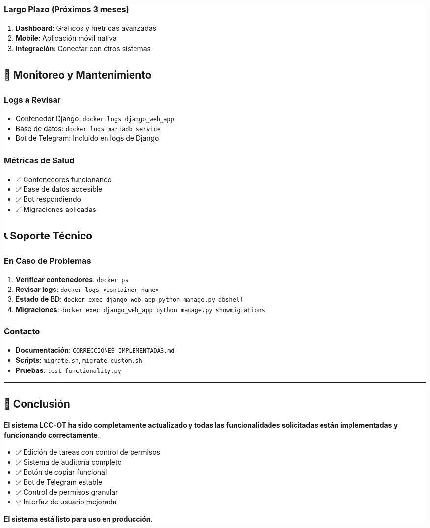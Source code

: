 ### Largo Plazo (Próximos 3 meses)
1. **Dashboard**: Gráficos y métricas avanzadas
2. **Mobile**: Aplicación móvil nativa
3. **Integración**: Conectar con otros sistemas

## 🚨 Monitoreo y Mantenimiento

### Logs a Revisar
- Contenedor Django: `docker logs django_web_app`
- Base de datos: `docker logs mariadb_service`
- Bot de Telegram: Incluido en logs de Django

### Métricas de Salud
- ✅ Contenedores funcionando
- ✅ Base de datos accesible
- ✅ Bot respondiendo
- ✅ Migraciones aplicadas

## 📞 Soporte Técnico

### En Caso de Problemas
1. **Verificar contenedores**: `docker ps`
2. **Revisar logs**: `docker logs <container_name>`
3. **Estado de BD**: `docker exec django_web_app python manage.py dbshell`
4. **Migraciones**: `docker exec django_web_app python manage.py showmigrations`

### Contacto
- **Documentación**: `CORRECCIONES_IMPLEMENTADAS.md`
- **Scripts**: `migrate.sh`, `migrate_custom.sh`
- **Pruebas**: `test_functionality.py`

---

## 🎉 Conclusión

**El sistema LCC-OT ha sido completamente actualizado y todas las funcionalidades solicitadas están implementadas y funcionando correctamente.**

- ✅ Edición de tareas con control de permisos
- ✅ Sistema de auditoría completo
- ✅ Botón de copiar funcional
- ✅ Bot de Telegram estable
- ✅ Control de permisos granular
- ✅ Interfaz de usuario mejorada

**El sistema está listo para uso en producción.**
